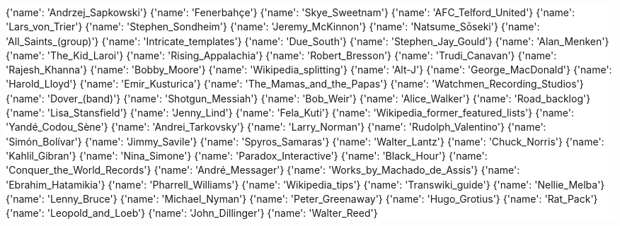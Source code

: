 {'name': 'Andrzej_Sapkowski'}
{'name': 'Fenerbahçe'}
{'name': 'Skye_Sweetnam'}
{'name': 'AFC_Telford_United'}
{'name': 'Lars_von_Trier'}
{'name': 'Stephen_Sondheim'}
{'name': 'Jeremy_McKinnon'}
{'name': 'Natsume_Sōseki'}
{'name': 'All_Saints_(group)'}
{'name': 'Intricate_templates'}
{'name': 'Due_South'}
{'name': 'Stephen_Jay_Gould'}
{'name': 'Alan_Menken'}
{'name': 'The_Kid_Laroi'}
{'name': 'Rising_Appalachia'}
{'name': 'Robert_Bresson'}
{'name': 'Trudi_Canavan'}
{'name': 'Rajesh_Khanna'}
{'name': 'Bobby_Moore'}
{'name': 'Wikipedia_splitting'}
{'name': 'Alt-J'}
{'name': 'George_MacDonald'}
{'name': 'Harold_Lloyd'}
{'name': 'Emir_Kusturica'}
{'name': 'The_Mamas_and_the_Papas'}
{'name': 'Watchmen_Recording_Studios'}
{'name': 'Dover_(band)'}
{'name': 'Shotgun_Messiah'}
{'name': 'Bob_Weir'}
{'name': 'Alice_Walker'}
{'name': 'Road_backlog'}
{'name': 'Lisa_Stansfield'}
{'name': 'Jenny_Lind'}
{'name': 'Fela_Kuti'}
{'name': 'Wikipedia_former_featured_lists'}
{'name': 'Yandé_Codou_Sène'}
{'name': 'Andrei_Tarkovsky'}
{'name': 'Larry_Norman'}
{'name': 'Rudolph_Valentino'}
{'name': 'Simón_Bolívar'}
{'name': 'Jimmy_Savile'}
{'name': 'Spyros_Samaras'}
{'name': 'Walter_Lantz'}
{'name': 'Chuck_Norris'}
{'name': 'Kahlil_Gibran'}
{'name': 'Nina_Simone'}
{'name': 'Paradox_Interactive'}
{'name': 'Black_Hour'}
{'name': 'Conquer_the_World_Records'}
{'name': 'André_Messager'}
{'name': 'Works_by_Machado_de_Assis'}
{'name': 'Ebrahim_Hatamikia'}
{'name': 'Pharrell_Williams'}
{'name': 'Wikipedia_tips'}
{'name': 'Transwiki_guide'}
{'name': 'Nellie_Melba'}
{'name': 'Lenny_Bruce'}
{'name': 'Michael_Nyman'}
{'name': 'Peter_Greenaway'}
{'name': 'Hugo_Grotius'}
{'name': 'Rat_Pack'}
{'name': 'Leopold_and_Loeb'}
{'name': 'John_Dillinger'}
{'name': 'Walter_Reed'}